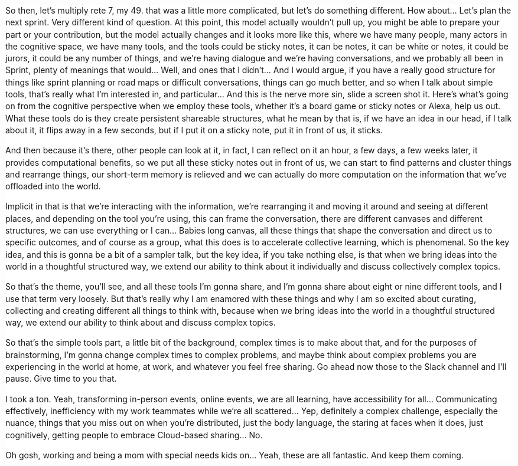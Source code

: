 So then, let&#8217;s multiply rete 7, my 49. that was a little more complicated, but let&#8217;s do something different. How about&hellip; Let&#8217;s plan the next sprint. Very different kind of question. At this point, this model actually wouldn&#8217;t pull up, you might be able to prepare your part or your contribution, but the model actually changes and it looks more like this, where we have many people, many actors in the cognitive space, we have many tools, and the tools could be sticky notes, it can be notes, it can be white or notes, it could be jurors, it could be any number of things, and we&#8217;re having dialogue and we&#8217;re having conversations, and we probably all been in Sprint, plenty of meanings that would&hellip; Well, and ones that I didn&#8217;t&hellip; And I would argue, if you have a really good structure for things like sprint planning or road maps or difficult conversations, things can go much better, and so when I talk about simple tools, that&#8217;s really what I&#8217;m interested in, and particular&hellip; And this is the nerve more sin, slide a screen shot it. Here&#8217;s what&#8217;s going on from the cognitive perspective when we employ these tools, whether it&#8217;s a board game or sticky notes or Alexa, help us out. What these tools do is they create persistent shareable structures, what he mean by that is, if we have an idea in our head, if I talk about it, it flips away in a few seconds, but if I put it on a sticky note, put it in front of us, it sticks.

And then because it&#8217;s there, other people can look at it, in fact, I can reflect on it an hour, a few days, a few weeks later, it provides computational benefits, so we put all these sticky notes out in front of us, we can start to find patterns and cluster things and rearrange things, our short-term memory is relieved and we can actually do more computation on the information that we&#8217;ve offloaded into the world.

Implicit in that is that we&#8217;re interacting with the information, we&#8217;re rearranging it and moving it around and seeing at different places, and depending on the tool you&#8217;re using, this can frame the conversation, there are different canvases and different structures, we can use everything or I can&hellip; Babies long canvas, all these things that shape the conversation and direct us to specific outcomes, and of course as a group, what this does is to accelerate collective learning, which is phenomenal. So the key idea, and this is gonna be a bit of a sampler talk, but the key idea, if you take nothing else, is that when we bring ideas into the world in a thoughtful structured way, we extend our ability to think about it individually and discuss collectively complex topics.

So that&#8217;s the theme, you&#8217;ll see, and all these tools I&#8217;m gonna share, and I&#8217;m gonna share about eight or nine different tools, and I use that term very loosely. But that&#8217;s really why I am enamored with these things and why I am so excited about curating, collecting and creating different all things to think with, because when we bring ideas into the world in a thoughtful structured way, we extend our ability to think about and discuss complex topics.

So that&#8217;s the simple tools part, a little bit of the background, complex times is to make about that, and for the purposes of brainstorming, I&#8217;m gonna change complex times to complex problems, and maybe think about complex problems you are experiencing in the world at home, at work, and whatever you feel free sharing. Go ahead now those to the Slack channel and I&#8217;ll pause. Give time to you that.

I took a ton. Yeah, transforming in-person events, online events, we are all learning, have accessibility for all&hellip; Communicating effectively, inefficiency with my work teammates while we&#8217;re all scattered&hellip; Yep, definitely a complex challenge, especially the nuance, things that you miss out on when you&#8217;re distributed, just the body language, the staring at faces when it does, just cognitively, getting people to embrace Cloud-based sharing&hellip; No.

Oh gosh, working and being a mom with special needs kids on&hellip; Yeah, these are all fantastic. And keep them coming.
